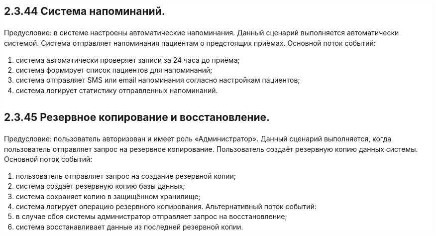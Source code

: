 ## 2.3.44 Система напоминаний.
Предусловие: в системе настроены автоматические напоминания.
Данный сценарий выполняется автоматически системой. Система отправляет напоминания пациентам о предстоящих приёмах.
Основной поток событий:
1) система автоматически проверяет записи за 24 часа до приёма;
2) система формирует список пациентов для напоминаний;
3) система отправляет SMS или email напоминания согласно настройкам пациентов;
4) система логирует статистику отправленных напоминаний.

## 2.3.45 Резервное копирование и восстановление.
Предусловие: пользователь авторизован и имеет роль «Администратор».
Данный сценарий выполняется, когда пользователь отправляет запрос на резервное копирование. Пользователь создаёт резервную копию данных системы.
Основной поток событий:
1) пользователь отправляет запрос на создание резервной копии;
2) система создаёт резервную копию базы данных;
3) система сохраняет копию в защищённом хранилище;
4) система логирует операцию резервного копирования.
Альтернативный поток событий:
1) в случае сбоя системы администратор отправляет запрос на восстановление;
2) система восстанавливает данные из последней резервной копии.